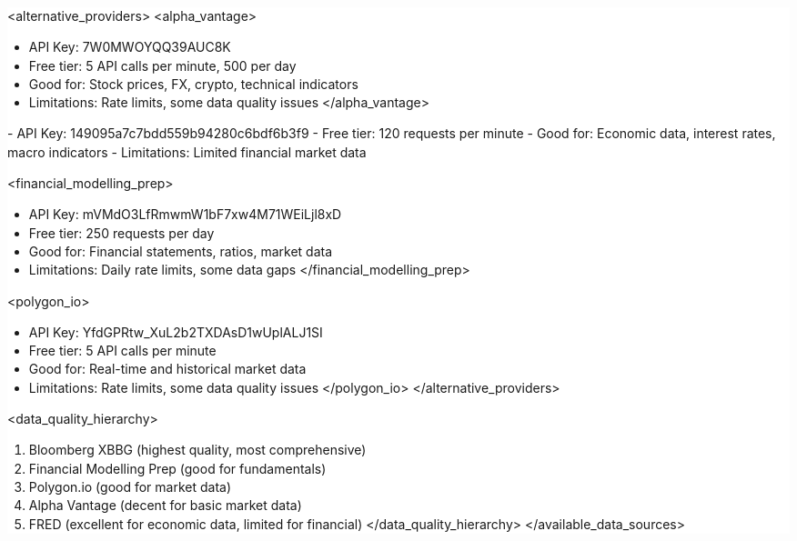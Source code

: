 <alternative_providers>
<alpha_vantage>
- API Key: 7W0MWOYQQ39AUC8K
- Free tier: 5 API calls per minute, 500 per day
- Good for: Stock prices, FX, crypto, technical indicators
- Limitations: Rate limits, some data quality issues
</alpha_vantage>

<fred>
- API Key: 149095a7c7bdd559b94280c6bdf6b3f9
- Free tier: 120 requests per minute
- Good for: Economic data, interest rates, macro indicators
- Limitations: Limited financial market data
</fred>

<financial_modelling_prep>
- API Key: mVMdO3LfRmwmW1bF7xw4M71WEiLjl8xD
- Free tier: 250 requests per day
- Good for: Financial statements, ratios, market data
- Limitations: Daily rate limits, some data gaps
</financial_modelling_prep>

<polygon_io>
- API Key: YfdGPRtw_XuL2b2TXDAsD1wUplALJ1SI
- Free tier: 5 API calls per minute
- Good for: Real-time and historical market data
- Limitations: Rate limits, some data quality issues
</polygon_io>
</alternative_providers>

<data_quality_hierarchy>
1. Bloomberg XBBG (highest quality, most comprehensive)
2. Financial Modelling Prep (good for fundamentals)
3. Polygon.io (good for market data)
4. Alpha Vantage (decent for basic market data)
5. FRED (excellent for economic data, limited for financial)
</data_quality_hierarchy>
</available_data_sources>
